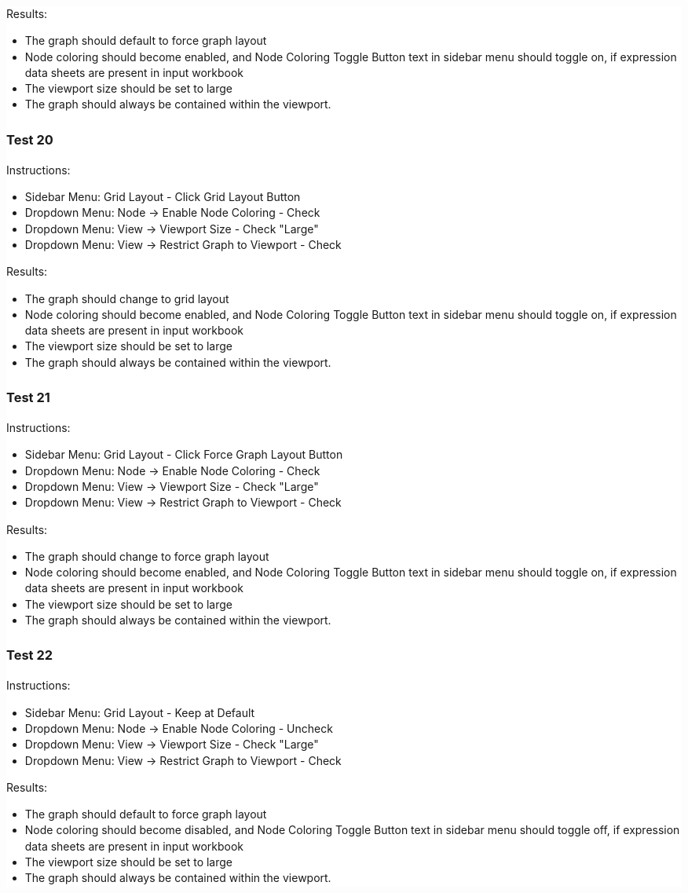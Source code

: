 Results:

- The graph should default to force graph layout
- Node coloring should become enabled, and Node Coloring Toggle Button text in sidebar menu should toggle on, if expression data sheets are present in input workbook
- The viewport size should be set to large
- The graph should always be contained within the viewport.

### Test 20

Instructions:

- Sidebar Menu: Grid Layout - Click Grid Layout Button
- Dropdown Menu: Node -> Enable Node Coloring - Check
- Dropdown Menu: View -> Viewport Size - Check "Large"
- Dropdown Menu: View -> Restrict Graph to Viewport - Check

Results:

- The graph should change to grid layout
- Node coloring should become enabled, and Node Coloring Toggle Button text in sidebar menu should toggle on, if expression data sheets are present in input workbook
- The viewport size should be set to large
- The graph should always be contained within the viewport.

### Test 21

Instructions:

- Sidebar Menu: Grid Layout - Click Force Graph Layout Button
- Dropdown Menu: Node -> Enable Node Coloring - Check
- Dropdown Menu: View -> Viewport Size - Check "Large"
- Dropdown Menu: View -> Restrict Graph to Viewport - Check

Results:

- The graph should change to force graph layout
- Node coloring should become enabled, and Node Coloring Toggle Button text in sidebar menu should toggle on, if expression data sheets are present in input workbook
- The viewport size should be set to large
- The graph should always be contained within the viewport.

### Test 22

Instructions:

- Sidebar Menu: Grid Layout - Keep at Default
- Dropdown Menu: Node -> Enable Node Coloring - Uncheck
- Dropdown Menu: View -> Viewport Size - Check "Large"
- Dropdown Menu: View -> Restrict Graph to Viewport - Check

Results:

- The graph should default to force graph layout
- Node coloring should become disabled, and Node Coloring Toggle Button text in sidebar menu should toggle off, if expression data sheets are present in input workbook
- The viewport size should be set to large
- The graph should always be contained within the viewport.
